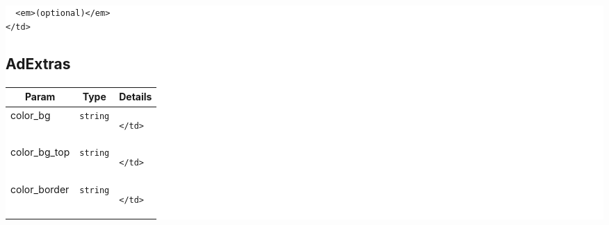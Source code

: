       <em>(optional)</em>
    </td>
  </tr>
  
  </tbody>
</table>


<h2><a class="anchor" name="AdExtras" href="#AdExtras"></a>AdExtras</h2>

<table class="table param-table" style="margin:0;">
  <thead>
  <tr>
    <th>Param</th>
    <th>Type</th>
    <th>Details</th>
  </tr>
  </thead>
  <tbody>
  
  <tr>
    <td>
      color_bg
    </td>
    <td>
      <code>string</code>
    </td>
    <td>
      
      
    </td>
  </tr>
  
  <tr>
    <td>
      color_bg_top
    </td>
    <td>
      <code>string</code>
    </td>
    <td>
      
      
    </td>
  </tr>
  
  <tr>
    <td>
      color_border
    </td>
    <td>
      <code>string</code>
    </td>
    <td>
      
      
    </td>
  </tr>
  